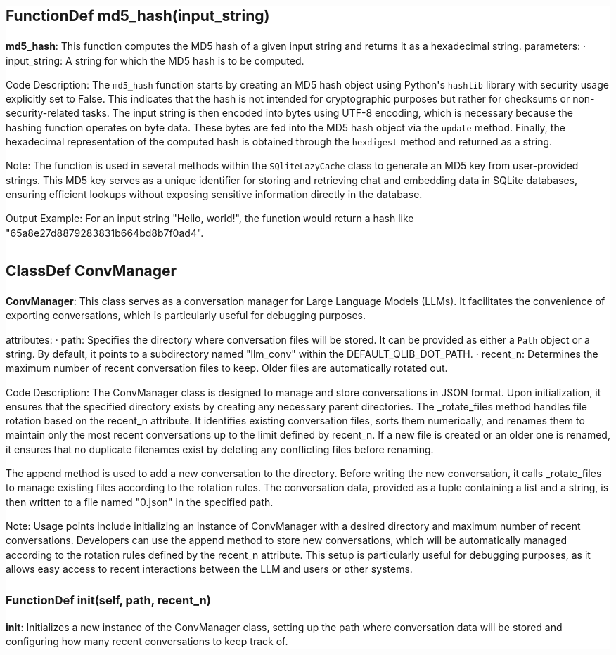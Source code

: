 ## FunctionDef md5_hash(input_string)
**md5_hash**: This function computes the MD5 hash of a given input string and returns it as a hexadecimal string.
parameters:
· input_string: A string for which the MD5 hash is to be computed.

Code Description: The `md5_hash` function starts by creating an MD5 hash object using Python's `hashlib` library with security usage explicitly set to False. This indicates that the hash is not intended for cryptographic purposes but rather for checksums or non-security-related tasks. The input string is then encoded into bytes using UTF-8 encoding, which is necessary because the hashing function operates on byte data. These bytes are fed into the MD5 hash object via the `update` method. Finally, the hexadecimal representation of the computed hash is obtained through the `hexdigest` method and returned as a string.

Note: The function is used in several methods within the `SQliteLazyCache` class to generate an MD5 key from user-provided strings. This MD5 key serves as a unique identifier for storing and retrieving chat and embedding data in SQLite databases, ensuring efficient lookups without exposing sensitive information directly in the database.

Output Example: For an input string "Hello, world!", the function would return a hash like "65a8e27d8879283831b664bd8b7f0ad4".
## ClassDef ConvManager
**ConvManager**: This class serves as a conversation manager for Large Language Models (LLMs). It facilitates the convenience of exporting conversations, which is particularly useful for debugging purposes.

attributes:
· path: Specifies the directory where conversation files will be stored. It can be provided as either a `Path` object or a string. By default, it points to a subdirectory named "llm_conv" within the DEFAULT_QLIB_DOT_PATH.
· recent_n: Determines the maximum number of recent conversation files to keep. Older files are automatically rotated out.

Code Description: The ConvManager class is designed to manage and store conversations in JSON format. Upon initialization, it ensures that the specified directory exists by creating any necessary parent directories. The _rotate_files method handles file rotation based on the recent_n attribute. It identifies existing conversation files, sorts them numerically, and renames them to maintain only the most recent conversations up to the limit defined by recent_n. If a new file is created or an older one is renamed, it ensures that no duplicate filenames exist by deleting any conflicting files before renaming.

The append method is used to add a new conversation to the directory. Before writing the new conversation, it calls _rotate_files to manage existing files according to the rotation rules. The conversation data, provided as a tuple containing a list and a string, is then written to a file named "0.json" in the specified path.

Note: Usage points include initializing an instance of ConvManager with a desired directory and maximum number of recent conversations. Developers can use the append method to store new conversations, which will be automatically managed according to the rotation rules defined by the recent_n attribute. This setup is particularly useful for debugging purposes, as it allows easy access to recent interactions between the LLM and users or other systems.
### FunctionDef __init__(self, path, recent_n)
**__init__**: Initializes a new instance of the ConvManager class, setting up the path where conversation data will be stored and configuring how many recent conversations to keep track of.

